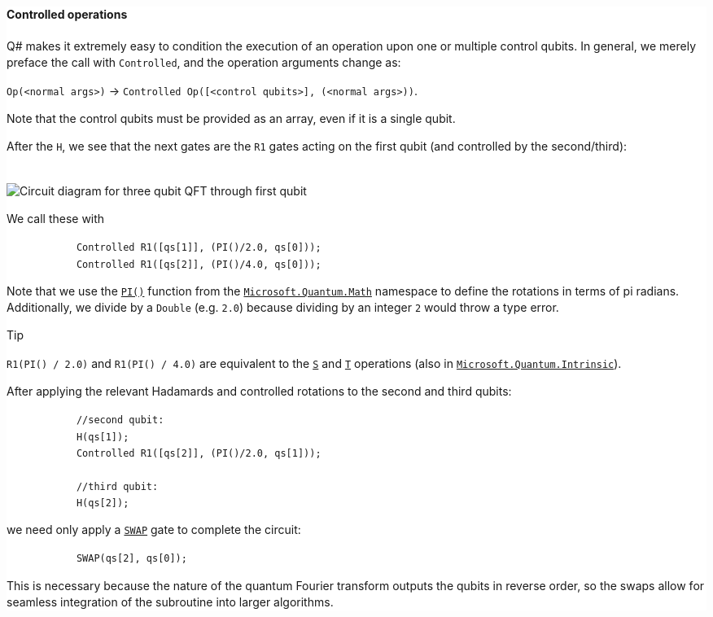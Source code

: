 #### Controlled operations

Q# makes it extremely easy to condition the execution of an operation upon one
or multiple control qubits. In general, we merely preface the call with
`Controlled`, and the operation arguments change as:

 `Op(<normal args>)` $\to$ `Controlled Op([<control qubits>], (<normal args>))`.

Note that the control qubits must be provided as an array, even if it is a
single qubit.

After the `H`, we see that the next gates are the `R1` gates acting on the first
qubit (and controlled by the second/third):

<br/> <img src="./qft_firstqubit.PNG" alt="Circuit diagram for three qubit QFT
through first qubit" width="310">

We call these with

```qsharp
            Controlled R1([qs[1]], (PI()/2.0, qs[0]));
            Controlled R1([qs[2]], (PI()/4.0, qs[0]));
```

Note that we use the [`PI()`](xref:microsoft.quantum.math.pi) function from the
[`Microsoft.Quantum.Math`](xref:microsoft.quantum.math) namespace to define the
rotations in terms of pi radians. Additionally, we divide by a `Double` (e.g.
`2.0`) because dividing by an integer `2` would throw a type error. 

> [!TIP] 
> `R1(PI() / 2.0)` and `R1(PI() / 4.0)` are equivalent to the [`S`](xref:microsoft.quantum.intrinsic.s) and [`T`](xref:microsoft.quantum.intrinsic.t) operations
> (also in [`Microsoft.Quantum.Intrinsic`](xref:microsoft.quantum.intrinsic)).


After applying the relevant Hadamards and controlled rotations to the second and
third qubits:

```qsharp
            //second qubit:
            H(qs[1]);
            Controlled R1([qs[2]], (PI()/2.0, qs[1]));

            //third qubit:
            H(qs[2]);
```

we need only apply a [`SWAP`](xref:microsoft.quantum.intrinsic.swap) gate to
complete the circuit:

```qsharp
            SWAP(qs[2], qs[0]);
```

This is necessary because the nature of the quantum Fourier transform outputs
the qubits in reverse order, so the swaps allow for seamless integration of the
subroutine into larger algorithms.
